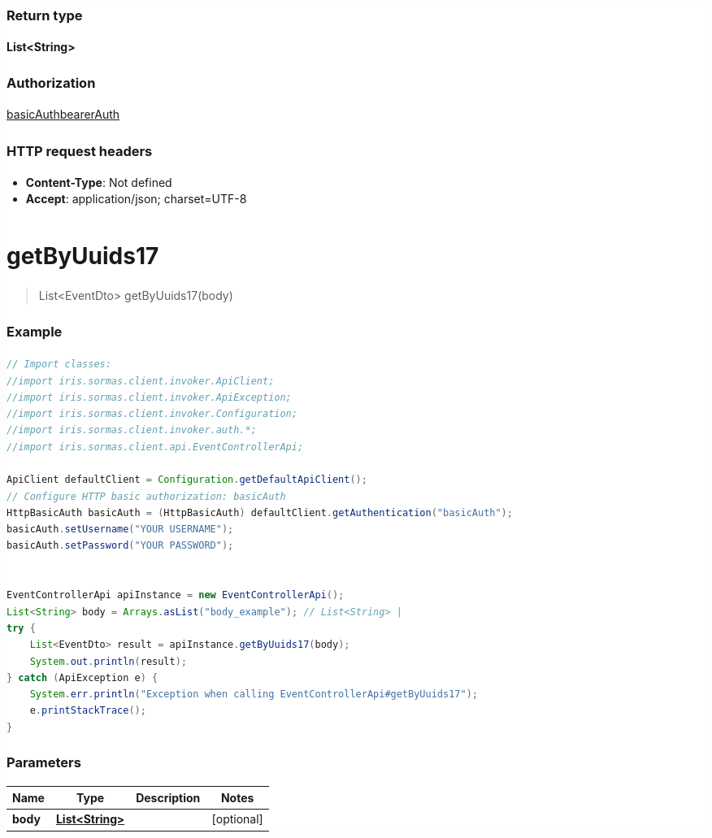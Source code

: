 ### Return type

**List&lt;String&gt;**

### Authorization

[basicAuth](../README.md#basicAuth)[bearerAuth](../README.md#bearerAuth)

### HTTP request headers

 - **Content-Type**: Not defined
 - **Accept**: application/json; charset=UTF-8

<a name="getByUuids17"></a>
# **getByUuids17**
> List&lt;EventDto&gt; getByUuids17(body)



### Example
```java
// Import classes:
//import iris.sormas.client.invoker.ApiClient;
//import iris.sormas.client.invoker.ApiException;
//import iris.sormas.client.invoker.Configuration;
//import iris.sormas.client.invoker.auth.*;
//import iris.sormas.client.api.EventControllerApi;

ApiClient defaultClient = Configuration.getDefaultApiClient();
// Configure HTTP basic authorization: basicAuth
HttpBasicAuth basicAuth = (HttpBasicAuth) defaultClient.getAuthentication("basicAuth");
basicAuth.setUsername("YOUR USERNAME");
basicAuth.setPassword("YOUR PASSWORD");


EventControllerApi apiInstance = new EventControllerApi();
List<String> body = Arrays.asList("body_example"); // List<String> | 
try {
    List<EventDto> result = apiInstance.getByUuids17(body);
    System.out.println(result);
} catch (ApiException e) {
    System.err.println("Exception when calling EventControllerApi#getByUuids17");
    e.printStackTrace();
}
```

### Parameters

Name | Type | Description  | Notes
------------- | ------------- | ------------- | -------------
 **body** | [**List&lt;String&gt;**](String.md)|  | [optional]
